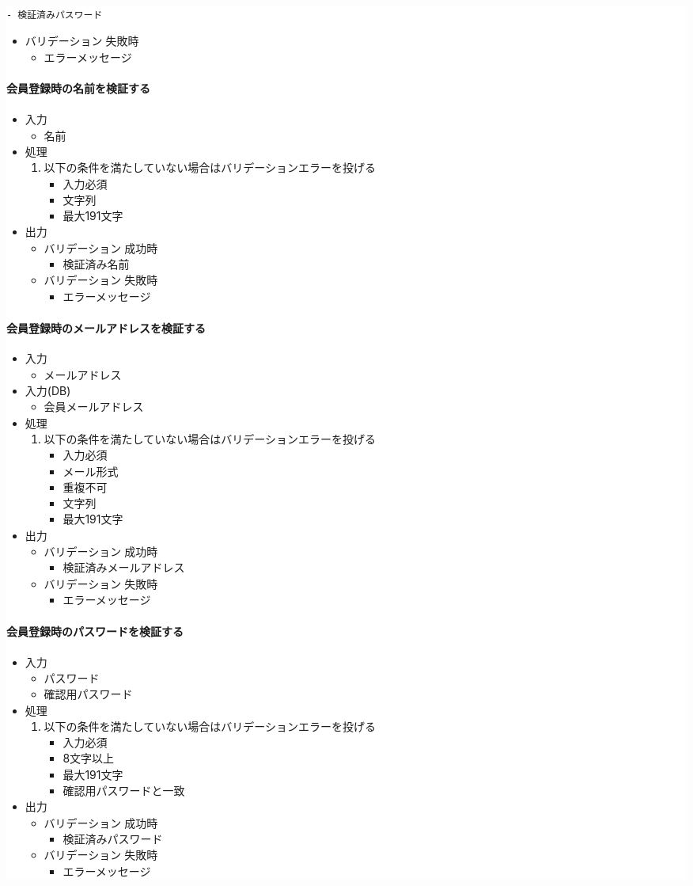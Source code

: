     - 検証済みパスワード
  - バリデーション 失敗時
    - エラーメッセージ

#### 会員登録時の名前を検証する

- 入力
  - 名前
- 処理
  1. 以下の条件を満たしていない場合はバリデーションエラーを投げる
      - 入力必須
      - 文字列
      - 最大191文字
- 出力
  - バリデーション 成功時
    - 検証済み名前
  - バリデーション 失敗時
    - エラーメッセージ

#### 会員登録時のメールアドレスを検証する

- 入力
  - メールアドレス
- 入力(DB)
  - 会員メールアドレス
- 処理
  1. 以下の条件を満たしていない場合はバリデーションエラーを投げる
      - 入力必須
      - メール形式
      - 重複不可
      - 文字列
      - 最大191文字
- 出力
  - バリデーション 成功時
    - 検証済みメールアドレス
  - バリデーション 失敗時
    - エラーメッセージ

#### 会員登録時のパスワードを検証する

- 入力
  - パスワード
  - 確認用パスワード
- 処理
  1. 以下の条件を満たしていない場合はバリデーションエラーを投げる
      - 入力必須
      - 8文字以上
      - 最大191文字
      - 確認用パスワードと一致
- 出力
  - バリデーション 成功時
    - 検証済みパスワード
  - バリデーション 失敗時
    - エラーメッセージ
